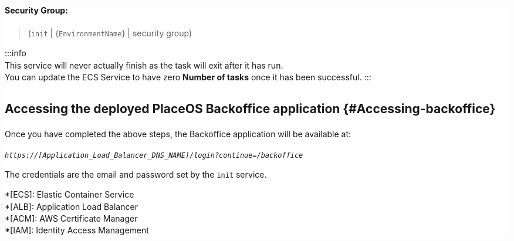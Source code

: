#### **Security Group:**  
> (`init` | {`EnvironmentName`} | security group)
  
:::info  
This service will never actually finish as the task will exit after it has run.  
You can update the ECS Service to have zero **Number of tasks** once it has been successful.
:::

## Accessing the deployed PlaceOS Backoffice application {#Accessing-backoffice}
Once you have completed the above steps, the Backoffice application will be available at:

<i>`https://[Application_Load_Balancer_DNS_NAME]/login?continue=/backoffice`</i>

The credentials are the email and password set by the `init` service.

*[ECS]: Elastic Container Service  
*[ALB]: Application Load Balancer  
*[ACM]: AWS Certificate Manager  
*[IAM]: Identity Access Management
